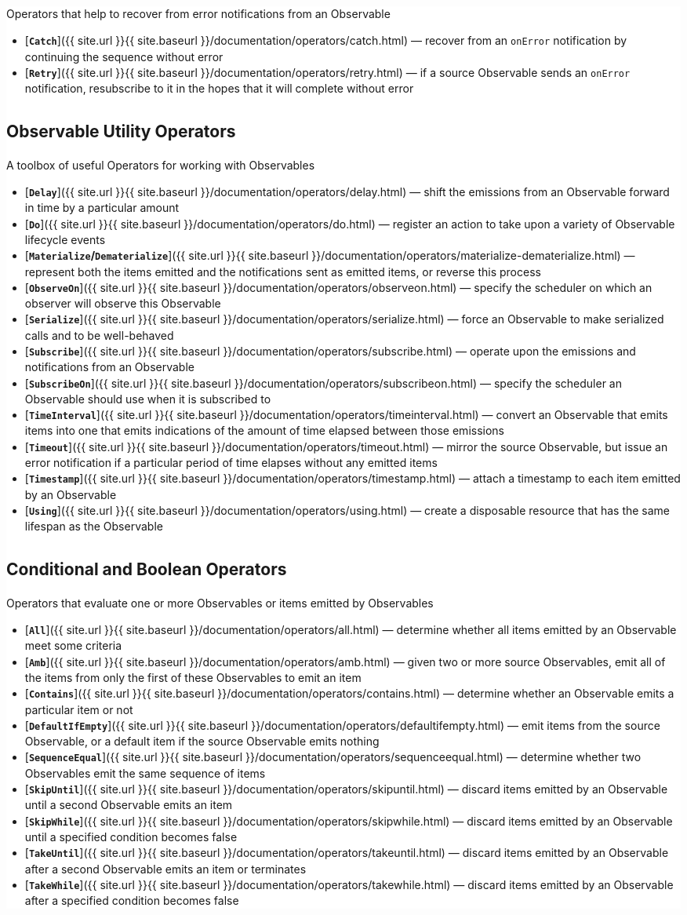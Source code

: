 Operators that help to recover from error notifications from an Observable

* [**`Catch`**]({{ site.url }}{{ site.baseurl }}/documentation/operators/catch.html) — recover from an `onError` notification by continuing the sequence without error
* [**`Retry`**]({{ site.url }}{{ site.baseurl }}/documentation/operators/retry.html) — if a source Observable sends an `onError` notification, resubscribe to it in the hopes that it will complete without error

<h2 id="utility">Observable Utility Operators</h2>

A toolbox of useful Operators for working with Observables

* [**`Delay`**]({{ site.url }}{{ site.baseurl }}/documentation/operators/delay.html) — shift the emissions from an Observable forward in time by a particular amount
* [**`Do`**]({{ site.url }}{{ site.baseurl }}/documentation/operators/do.html) — register an action to take upon a variety of Observable lifecycle events
* [**`Materialize`/`Dematerialize`**]({{ site.url }}{{ site.baseurl }}/documentation/operators/materialize-dematerialize.html) — represent both the items emitted and the notifications sent as emitted items, or reverse this process
* [**`ObserveOn`**]({{ site.url }}{{ site.baseurl }}/documentation/operators/observeon.html) — specify the scheduler on which an observer will observe this Observable
* [**`Serialize`**]({{ site.url }}{{ site.baseurl }}/documentation/operators/serialize.html) — force an Observable to make serialized calls and to be well-behaved
* [**`Subscribe`**]({{ site.url }}{{ site.baseurl }}/documentation/operators/subscribe.html) — operate upon the emissions and notifications from an Observable
* [**`SubscribeOn`**]({{ site.url }}{{ site.baseurl }}/documentation/operators/subscribeon.html) — specify the scheduler an Observable should use when it is subscribed to
* [**`TimeInterval`**]({{ site.url }}{{ site.baseurl }}/documentation/operators/timeinterval.html) — convert an Observable that emits items into one that emits indications of the amount of time elapsed between those emissions
* [**`Timeout`**]({{ site.url }}{{ site.baseurl }}/documentation/operators/timeout.html) — mirror the source Observable, but issue an error notification if a particular period of time elapses without any emitted items
* [**`Timestamp`**]({{ site.url }}{{ site.baseurl }}/documentation/operators/timestamp.html) — attach a timestamp to each item emitted by an Observable
* [**`Using`**]({{ site.url }}{{ site.baseurl }}/documentation/operators/using.html) — create a disposable resource that has the same lifespan as the Observable

<h2 id="conditional">Conditional and Boolean Operators</h2>

Operators that evaluate one or more Observables or items emitted by Observables

* [**`All`**]({{ site.url }}{{ site.baseurl }}/documentation/operators/all.html) — determine whether all items emitted by an Observable meet some criteria
* [**`Amb`**]({{ site.url }}{{ site.baseurl }}/documentation/operators/amb.html) — given two or more source Observables, emit all of the items from only the first of these Observables to emit an item
* [**`Contains`**]({{ site.url }}{{ site.baseurl }}/documentation/operators/contains.html) — determine whether an Observable emits a particular item or not
* [**`DefaultIfEmpty`**]({{ site.url }}{{ site.baseurl }}/documentation/operators/defaultifempty.html) — emit items from the source Observable, or a default item if the source Observable emits nothing
* [**`SequenceEqual`**]({{ site.url }}{{ site.baseurl }}/documentation/operators/sequenceequal.html) — determine whether two Observables emit the same sequence of items
* [**`SkipUntil`**]({{ site.url }}{{ site.baseurl }}/documentation/operators/skipuntil.html) — discard items emitted by an Observable until a second Observable emits an item
* [**`SkipWhile`**]({{ site.url }}{{ site.baseurl }}/documentation/operators/skipwhile.html) — discard items emitted by an Observable until a specified condition becomes false
* [**`TakeUntil`**]({{ site.url }}{{ site.baseurl }}/documentation/operators/takeuntil.html) — discard items emitted by an Observable after a second Observable emits an item or terminates
* [**`TakeWhile`**]({{ site.url }}{{ site.baseurl }}/documentation/operators/takewhile.html) — discard items emitted by an Observable after a specified condition becomes false
